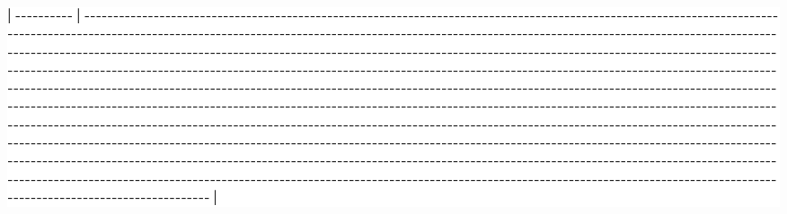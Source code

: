 | ---------- | -------------------------------------------------------------------------------------------------------------------------------------------------------------------------------------------------------------------------------------------------------------------------------------------------------------------------------------------------------------------------------------------------------------------------------------------------------------------------------------------------------------------------------------------------------------------------------------------------------------------------------------------------------------------------------------------------------------------------------------------------------------------------------------------------------------------------------------------------------------------------------------------------------------------------------------------------------------------------------------------------------------------------------------------------------------------------------------------------------------------------------------------------------------------------------------------------------------------------------------------------------------------------------------------------------------------------------------------------------------------------------------------------------- |
